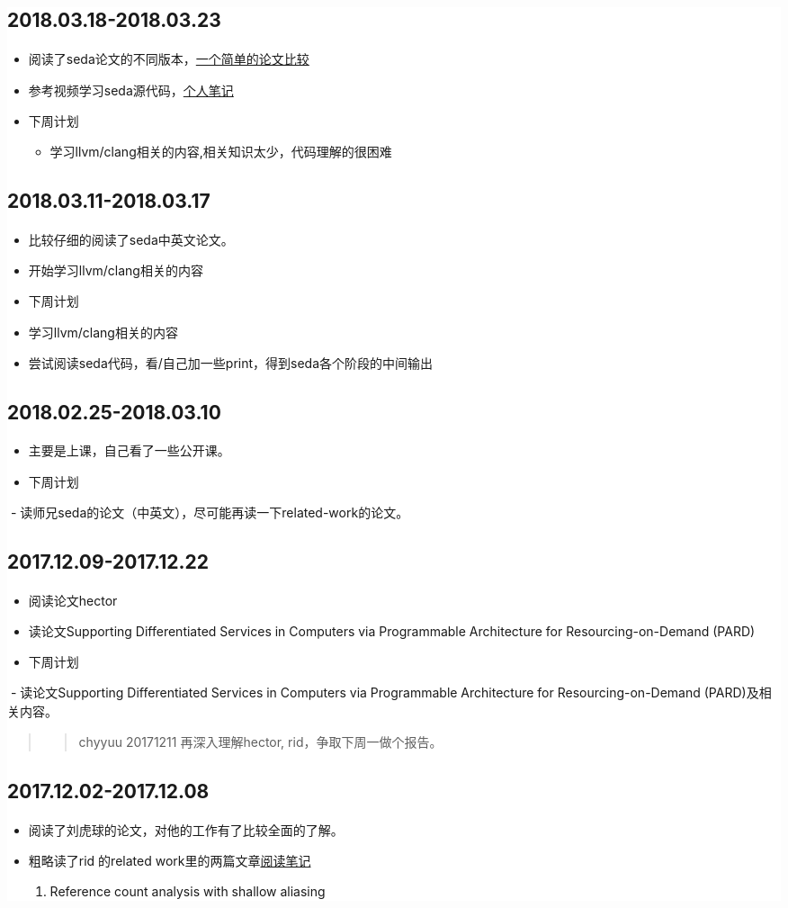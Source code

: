 
## 2018.03.18-2018.03.23

-  阅读了seda论文的不同版本，[一个简单的论文比较](https://github.com/zhenyanjie/work-reports/blob/master/seda/papers-diff.md)

-  参考视频学习seda源代码，[个人笔记](https://github.com/zhenyanjie/work-reports/blob/master/seda/seda-code-explain.md)

- 下周计划

    - 学习llvm/clang相关的内容,相关知识太少，代码理解的很困难




## 2018.03.11-2018.03.17

- 比较仔细的阅读了seda中英文论文。

- 开始学习llvm/clang相关的内容

- 下周计划

- 学习llvm/clang相关的内容

- 尝试阅读seda代码，看/自己加一些print，得到seda各个阶段的中间输出

## 2018.02.25-2018.03.10

- 主要是上课，自己看了一些公开课。

- 下周计划

  - 读师兄seda的论文（中英文），尽可能再读一下related-work的论文。


## 2017.12.09-2017.12.22
- 阅读论文hector

- 读论文Supporting Differentiated Services in Computers via Programmable Architecture for Resourcing-on-Demand (PARD)

- 下周计划

  - 读论文Supporting Differentiated Services in Computers via Programmable Architecture for Resourcing-on-Demand (PARD)及相关内容。

>> chyyuu 20171211 再深入理解hector, rid，争取下周一做个报告。

## 2017.12.02-2017.12.08
- 阅读了刘虎球的论文，对他的工作有了比较全面的了解。

- 粗略读了rid 的related work里的两篇文章[阅读笔记](https://github.com/zhenyanjie/work-reports/blob/master/rid/rid-related-work.md)

   1. Reference count analysis with shallow aliasing  
